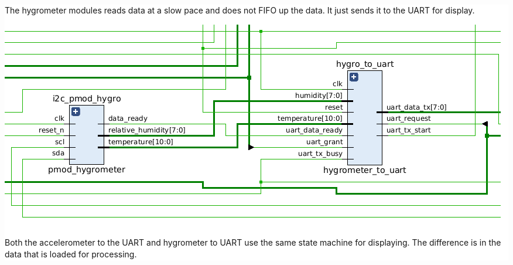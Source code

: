 The hygrometer modules reads data at a slow pace and does not FIFO up the data.  It just sends it to the UART for display.

![missing the accelerometer data path](./images/hygrometer_data_path.png)

Both the accelerometer to the UART and hygrometer to UART use the same state machine for displaying.  The difference is in the data that is loaded for processing.
